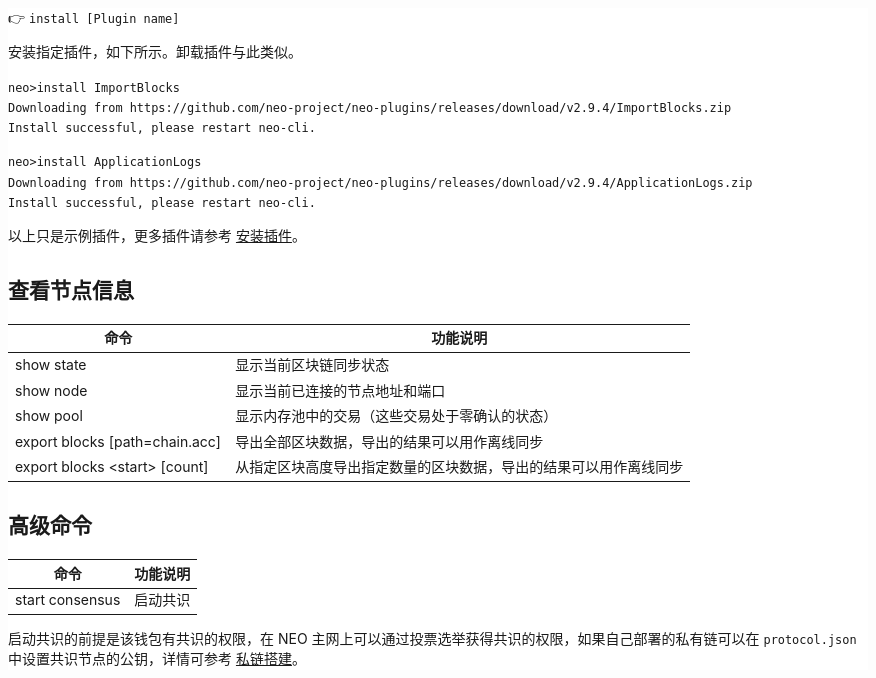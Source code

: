 👉 `install [Plugin name]` 

安装指定插件，如下所示。卸载插件与此类似。

```
neo>install ImportBlocks
Downloading from https://github.com/neo-project/neo-plugins/releases/download/v2.9.4/ImportBlocks.zip
Install successful, please restart neo-cli.

```
```
neo>install ApplicationLogs
Downloading from https://github.com/neo-project/neo-plugins/releases/download/v2.9.4/ApplicationLogs.zip
Install successful, please restart neo-cli.

```
以上只是示例插件，更多插件请参考 [安装插件](setup.md)。

## 查看节点信息

| 命令                             | 功能说明                    |
| ------------------------------ | ----------------------- |
| show state                     | 显示当前区块链同步状态             |
| show node                      | 显示当前已连接的节点地址和端口         |
| show pool                      | 显示内存池中的交易（这些交易处于零确认的状态） |
| export blocks [path=chain.acc] | 导出全部区块数据，导出的结果可以用作离线同步  |
| export blocks \<start> [count] | 从指定区块高度导出指定数量的区块数据，导出的结果可以用作离线同步  |

## 高级命令

| 命令              | 功能说明 |
| --------------- | ---- |
| start consensus | 启动共识 |
启动共识的前提是该钱包有共识的权限，在 NEO 主网上可以通过投票选举获得共识的权限，如果自己部署的私有链可以在 `protocol.json` 中设置共识节点的公钥，详情可参考 [私链搭建](../../network/private-chain/private-chain.md)。

